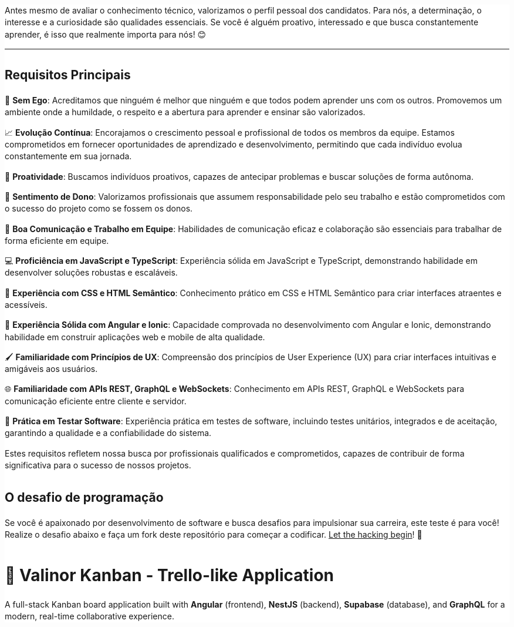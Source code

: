 Antes mesmo de avaliar o conhecimento técnico, valorizamos o perfil pessoal dos candidatos. Para nós, a determinação, o interesse e a curiosidade são qualidades essenciais. Se você é alguém proativo, interessado e que busca constantemente aprender, é isso que realmente importa para nós! 😊

---

## Requisitos Principais

🌟 **Sem Ego**: Acreditamos que ninguém é melhor que ninguém e que todos podem aprender uns com os outros. Promovemos um ambiente onde a humildade, o respeito e a abertura para aprender e ensinar são valorizados.

📈 **Evolução Contínua**: Encorajamos o crescimento pessoal e profissional de todos os membros da equipe. Estamos comprometidos em fornecer oportunidades de aprendizado e desenvolvimento, permitindo que cada indivíduo evolua constantemente em sua jornada.

🚀 **Proatividade**: Buscamos indivíduos proativos, capazes de antecipar problemas e buscar soluções de forma autônoma.

🔑 **Sentimento de Dono**: Valorizamos profissionais que assumem responsabilidade pelo seu trabalho e estão comprometidos com o sucesso do projeto como se fossem os donos.

🤝 **Boa Comunicação e Trabalho em Equipe**: Habilidades de comunicação eficaz e colaboração são essenciais para trabalhar de forma eficiente em equipe.

💻 **Proficiência em JavaScript e TypeScript**: Experiência sólida em JavaScript e TypeScript, demonstrando habilidade em desenvolver soluções robustas e escaláveis.

🎨 **Experiência com CSS e HTML Semântico**: Conhecimento prático em CSS e HTML Semântico para criar interfaces atraentes e acessíveis.

🔧 **Experiência Sólida com Angular e Ionic**: Capacidade comprovada no desenvolvimento com Angular e Ionic, demonstrando habilidade em construir aplicações web e mobile de alta qualidade.

🖌️ **Familiaridade com Princípios de UX**: Compreensão dos princípios de User Experience (UX) para criar interfaces intuitivas e amigáveis aos usuários.

🌐 **Familiaridade com APIs REST, GraphQL e WebSockets**: Conhecimento em APIs REST, GraphQL e WebSockets para comunicação eficiente entre cliente e servidor.

🧪 **Prática em Testar Software**: Experiência prática em testes de software, incluindo testes unitários, integrados e de aceitação, garantindo a qualidade e a confiabilidade do sistema.

Estes requisitos refletem nossa busca por profissionais qualificados e comprometidos, capazes de contribuir de forma significativa para o sucesso de nossos projetos.

O desafio de programação
----------

Se você é apaixonado por desenvolvimento de software e busca desafios para impulsionar sua carreira, este teste é para você! Realize o desafio abaixo e faça um fork deste repositório para começar a codificar. [Let the hacking begin](https://www.youtube.com/watch?v=Dvrdxn0kHL8)! 🚀

# 🎯 Valinor Kanban - Trello-like Application

A full-stack Kanban board application built with **Angular** (frontend), **NestJS** (backend), **Supabase** (database), and **GraphQL** for a modern, real-time collaborative experience.
